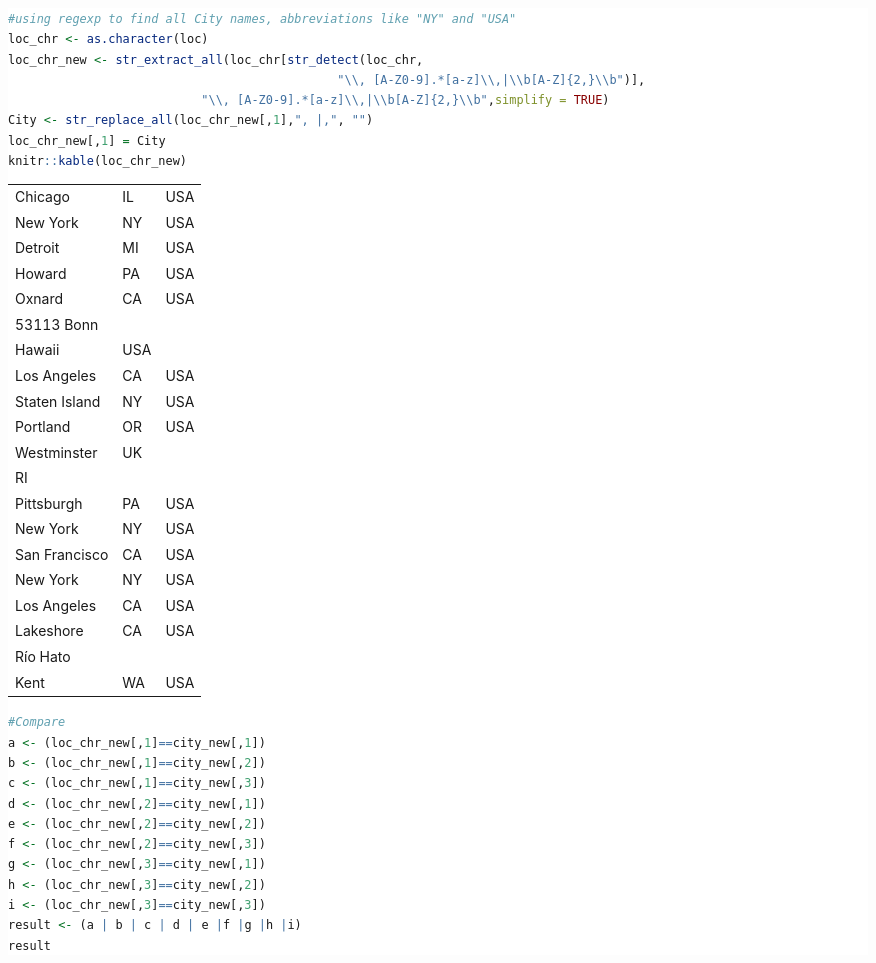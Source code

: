 ``` r
#using regexp to find all City names, abbreviations like "NY" and "USA"
loc_chr <- as.character(loc)
loc_chr_new <- str_extract_all(loc_chr[str_detect(loc_chr,
                                              "\\, [A-Z0-9].*[a-z]\\,|\\b[A-Z]{2,}\\b")],
                           "\\, [A-Z0-9].*[a-z]\\,|\\b[A-Z]{2,}\\b",simplify = TRUE)
City <- str_replace_all(loc_chr_new[,1],", |,", "")
loc_chr_new[,1] = City
knitr::kable(loc_chr_new)
```

|               |     |     |
|:--------------|:----|:----|
| Chicago       | IL  | USA |
| New York      | NY  | USA |
| Detroit       | MI  | USA |
| Howard        | PA  | USA |
| Oxnard        | CA  | USA |
| 53113 Bonn    |     |     |
| Hawaii        | USA |     |
| Los Angeles   | CA  | USA |
| Staten Island | NY  | USA |
| Portland      | OR  | USA |
| Westminster   | UK  |     |
| RI            |     |     |
| Pittsburgh    | PA  | USA |
| New York      | NY  | USA |
| San Francisco | CA  | USA |
| New York      | NY  | USA |
| Los Angeles   | CA  | USA |
| Lakeshore     | CA  | USA |
| Río Hato      |     |     |
| Kent          | WA  | USA |

``` r
#Compare
a <- (loc_chr_new[,1]==city_new[,1])
b <- (loc_chr_new[,1]==city_new[,2])
c <- (loc_chr_new[,1]==city_new[,3])
d <- (loc_chr_new[,2]==city_new[,1])
e <- (loc_chr_new[,2]==city_new[,2])
f <- (loc_chr_new[,2]==city_new[,3])
g <- (loc_chr_new[,3]==city_new[,1])
h <- (loc_chr_new[,3]==city_new[,2])
i <- (loc_chr_new[,3]==city_new[,3])
result <- (a | b | c | d | e |f |g |h |i)
result
```
